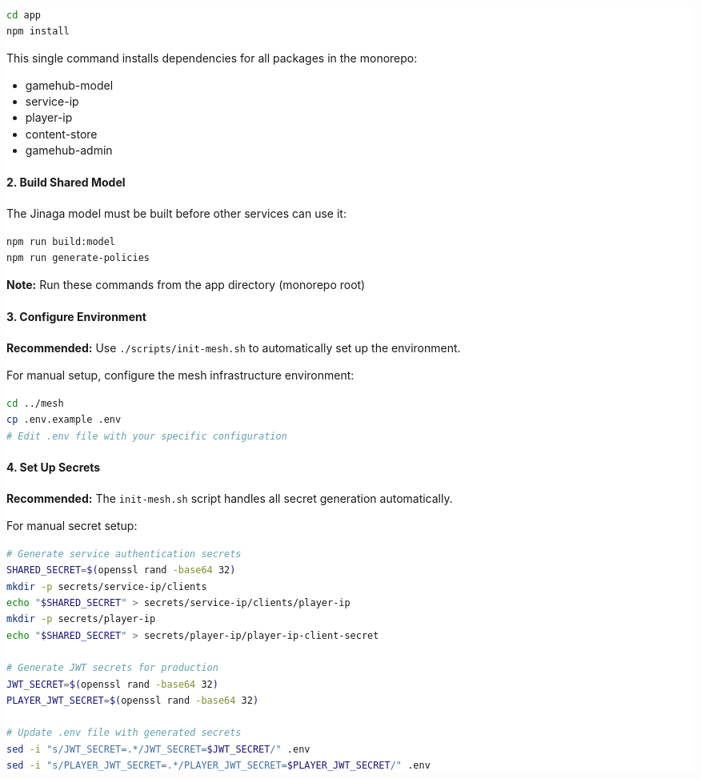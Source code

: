 ```bash
cd app
npm install
```

This single command installs dependencies for all packages in the monorepo:
- gamehub-model
- service-ip
- player-ip
- content-store
- gamehub-admin

#### 2. Build Shared Model

The Jinaga model must be built before other services can use it:

```bash
npm run build:model
npm run generate-policies
```

**Note:** Run these commands from the app directory (monorepo root)

#### 3. Configure Environment

**Recommended:** Use `./scripts/init-mesh.sh` to automatically set up the environment.

For manual setup, configure the mesh infrastructure environment:

```bash
cd ../mesh
cp .env.example .env
# Edit .env file with your specific configuration
```

#### 4. Set Up Secrets

**Recommended:** The `init-mesh.sh` script handles all secret generation automatically.

For manual secret setup:

```bash
# Generate service authentication secrets
SHARED_SECRET=$(openssl rand -base64 32)
mkdir -p secrets/service-ip/clients
echo "$SHARED_SECRET" > secrets/service-ip/clients/player-ip
mkdir -p secrets/player-ip
echo "$SHARED_SECRET" > secrets/player-ip/player-ip-client-secret

# Generate JWT secrets for production
JWT_SECRET=$(openssl rand -base64 32)
PLAYER_JWT_SECRET=$(openssl rand -base64 32)

# Update .env file with generated secrets
sed -i "s/JWT_SECRET=.*/JWT_SECRET=$JWT_SECRET/" .env
sed -i "s/PLAYER_JWT_SECRET=.*/PLAYER_JWT_SECRET=$PLAYER_JWT_SECRET/" .env
```
